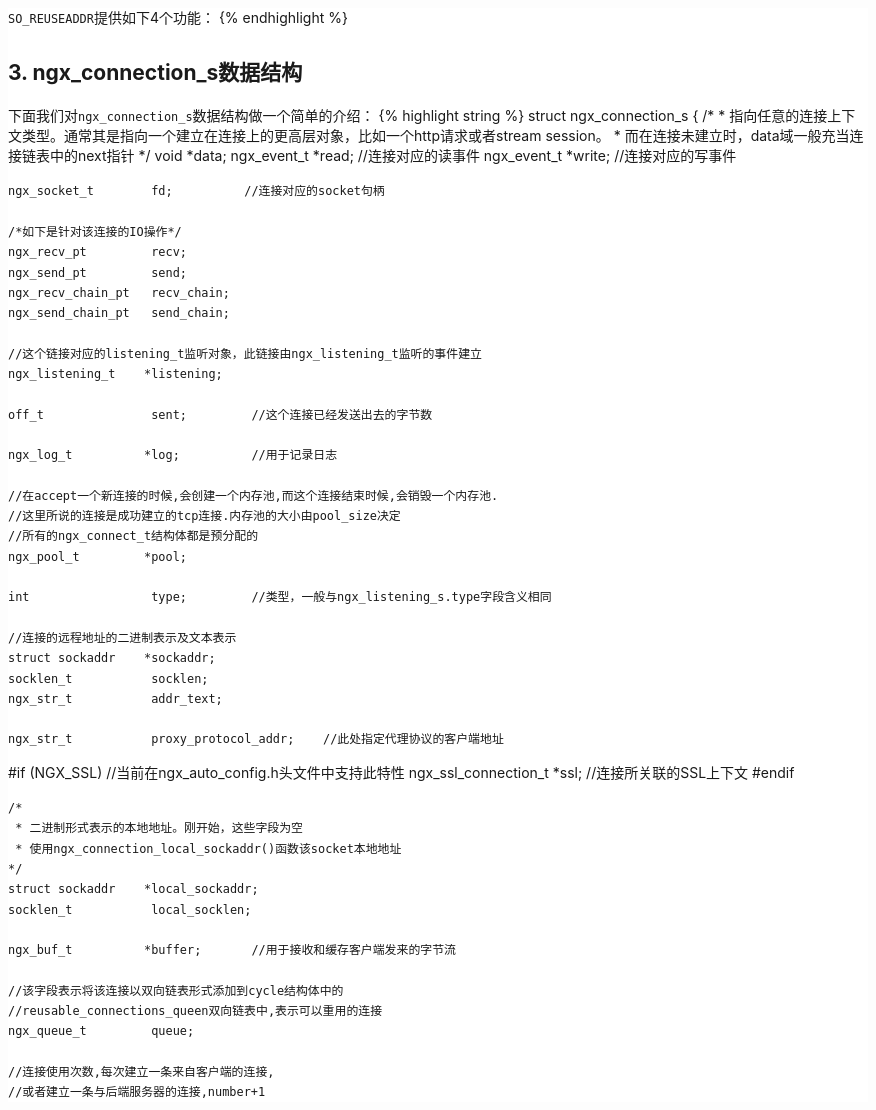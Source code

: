 ```SO_REUSEADDR```提供如下4个功能：
{% endhighlight %}


## 3. ngx_connection_s数据结构
下面我们对```ngx_connection_s```数据结构做一个简单的介绍：
{% highlight string %}
struct ngx_connection_s {
    /*
     *  指向任意的连接上下文类型。通常其是指向一个建立在连接上的更高层对象，比如一个http请求或者stream session。
     *  而在连接未建立时，data域一般充当连接链表中的next指针
    */
    void               *data;
    ngx_event_t        *read;        //连接对应的读事件
    ngx_event_t        *write;       //连接对应的写事件

    ngx_socket_t        fd;          //连接对应的socket句柄

    /*如下是针对该连接的IO操作*/
    ngx_recv_pt         recv;        
    ngx_send_pt         send;        
    ngx_recv_chain_pt   recv_chain;  
    ngx_send_chain_pt   send_chain;

    //这个链接对应的listening_t监听对象，此链接由ngx_listening_t监听的事件建立 
    ngx_listening_t    *listening;

    off_t               sent;         //这个连接已经发送出去的字节数

    ngx_log_t          *log;          //用于记录日志

    //在accept一个新连接的时候,会创建一个内存池,而这个连接结束时候,会销毁一个内存池.  
    //这里所说的连接是成功建立的tcp连接.内存池的大小由pool_size决定  
    //所有的ngx_connect_t结构体都是预分配的
    ngx_pool_t         *pool;

    int                 type;         //类型，一般与ngx_listening_s.type字段含义相同

    //连接的远程地址的二进制表示及文本表示
    struct sockaddr    *sockaddr;
    socklen_t           socklen;
    ngx_str_t           addr_text;

    ngx_str_t           proxy_protocol_addr;    //此处指定代理协议的客户端地址

#if (NGX_SSL)                                   //当前在ngx_auto_config.h头文件中支持此特性
    ngx_ssl_connection_t  *ssl;                //连接所关联的SSL上下文
#endif

    /*
     * 二进制形式表示的本地地址。刚开始，这些字段为空
     * 使用ngx_connection_local_sockaddr()函数该socket本地地址
    */
    struct sockaddr    *local_sockaddr;
    socklen_t           local_socklen;

    ngx_buf_t          *buffer;       //用于接收和缓存客户端发来的字节流

    //该字段表示将该连接以双向链表形式添加到cycle结构体中的  
    //reusable_connections_queen双向链表中,表示可以重用的连接
    ngx_queue_t         queue;

    //连接使用次数,每次建立一条来自客户端的连接,  
    //或者建立一条与后端服务器的连接,number+1  
```